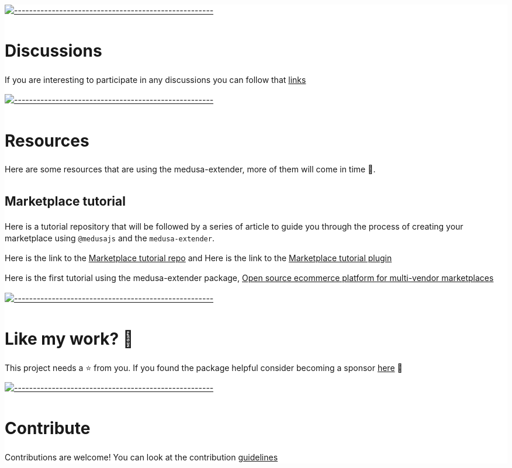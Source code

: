 [![-----------------------------------------------------](https://raw.githubusercontent.com/andreasbm/readme/master/assets/lines/cloudy.png)](#discussions)

# Discussions

If you are interesting to participate in any discussions you can follow that [links](https://github.com/adrien2p/medusa-extender/discussions)

[![-----------------------------------------------------](https://raw.githubusercontent.com/andreasbm/readme/master/assets/lines/cloudy.png)](#resources)

# Resources

Here are some resources that are using the medusa-extender, more of them
will come in time :rocket:.

## Marketplace tutorial

Here is a tutorial repository that will be followed by a series of article to guide you
through the process of creating your marketplace using `@medusajs` and the `medusa-extender`.

Here is the link to the [Marketplace tutorial repo](https://github.com/shahednasser/medusa-marketplace-tutorial)
and Here is the link to the [Marketplace tutorial plugin](https://github.com/shahednasser/medusa-marketplace)

Here is the first tutorial using the medusa-extender package, [Open source ecommerce platform for multi-vendor marketplaces](https://dev.to/medusajs/create-an-open-source-commerce-marketplace-part-1-3m5k)

[![-----------------------------------------------------](https://raw.githubusercontent.com/andreasbm/readme/master/assets/lines/cloudy.png)](#like-my-work-heartbeat)

# Like my work? :heartbeat:

This project needs a :star: from you.
If you found the package helpful consider becoming a sponsor [here](https://github.com/sponsors/adrien2p) :rocket:

[![-----------------------------------------------------](https://raw.githubusercontent.com/andreasbm/readme/master/assets/lines/cloudy.png)](#contribute)

# Contribute

Contributions are welcome! You can look at the contribution [guidelines](./CONTRIBUTING.md)
